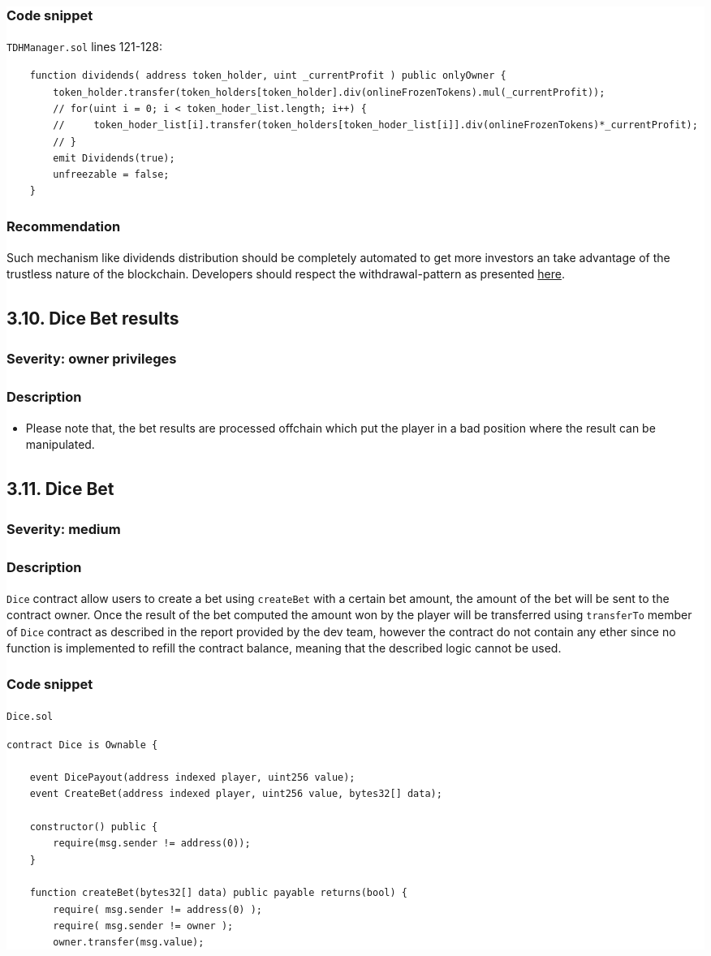 ### Code snippet

`TDHManager.sol` lines 121-128:

```
    function dividends( address token_holder, uint _currentProfit ) public onlyOwner {
        token_holder.transfer(token_holders[token_holder].div(onlineFrozenTokens).mul(_currentProfit));
        // for(uint i = 0; i < token_hoder_list.length; i++) {
        //     token_hoder_list[i].transfer(token_holders[token_hoder_list[i]].div(onlineFrozenTokens)*_currentProfit);
        // }
        emit Dividends(true);
        unfreezable = false;
    }
```

### Recommendation

Such mechanism like dividends distribution should be completely automated to get more investors an take advantage of the trustless nature of the blockchain.
Developers should respect the withdrawal-pattern as presented [here](https://solidity.readthedocs.io/en/v0.4.24/common-patterns.html).

## 3.10. Dice Bet results

### Severity: owner privileges

### Description

- Please note that, the bet results are processed offchain which put the player in a bad position where the result can be manipulated.

## 3.11. Dice Bet 

### Severity: medium

### Description

`Dice` contract allow users to create a bet using `createBet` with a certain bet amount, the amount of the bet will be sent to the contract owner. Once the result of the bet computed the amount won by the player will be transferred using `transferTo` member of `Dice` contract as described in the report provided by the dev team, however the contract do not contain any ether since no function is implemented to refill the contract balance, meaning that the described logic cannot be used.
 

### Code snippet

`Dice.sol`

```
contract Dice is Ownable {
    
    event DicePayout(address indexed player, uint256 value);
    event CreateBet(address indexed player, uint256 value, bytes32[] data);
    
    constructor() public {
        require(msg.sender != address(0));
    }
    
    function createBet(bytes32[] data) public payable returns(bool) {
        require( msg.sender != address(0) );
        require( msg.sender != owner );
        owner.transfer(msg.value);
```